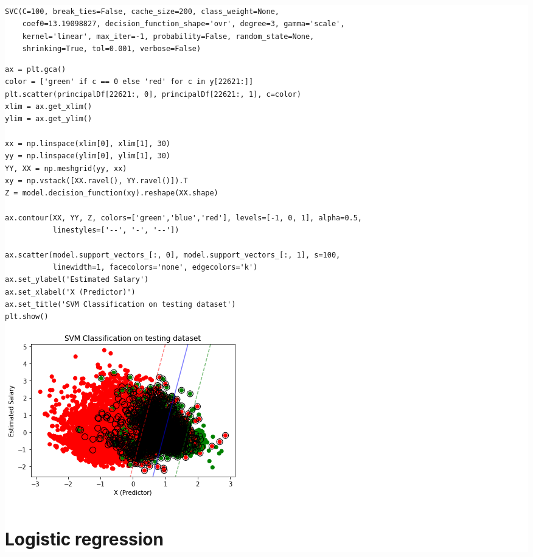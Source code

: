 



    SVC(C=100, break_ties=False, cache_size=200, class_weight=None,
        coef0=13.19098827, decision_function_shape='ovr', degree=3, gamma='scale',
        kernel='linear', max_iter=-1, probability=False, random_state=None,
        shrinking=True, tol=0.001, verbose=False)




```
ax = plt.gca()
color = ['green' if c == 0 else 'red' for c in y[22621:]]
plt.scatter(principalDf[22621:, 0], principalDf[22621:, 1], c=color)
xlim = ax.get_xlim()
ylim = ax.get_ylim()

xx = np.linspace(xlim[0], xlim[1], 30)
yy = np.linspace(ylim[0], ylim[1], 30)
YY, XX = np.meshgrid(yy, xx)
xy = np.vstack([XX.ravel(), YY.ravel()]).T
Z = model.decision_function(xy).reshape(XX.shape)

ax.contour(XX, YY, Z, colors=['green','blue','red'], levels=[-1, 0, 1], alpha=0.5,
           linestyles=['--', '-', '--'])

ax.scatter(model.support_vectors_[:, 0], model.support_vectors_[:, 1], s=100,
           linewidth=1, facecolors='none', edgecolors='k')
ax.set_ylabel('Estimated Salary')
ax.set_xlabel('X (Predictor)')
ax.set_title('SVM Classification on testing dataset')
plt.show()
```


![png](ML_Final_Project_files/ML_Final_Project_90_0.png)


# Logistic regression
